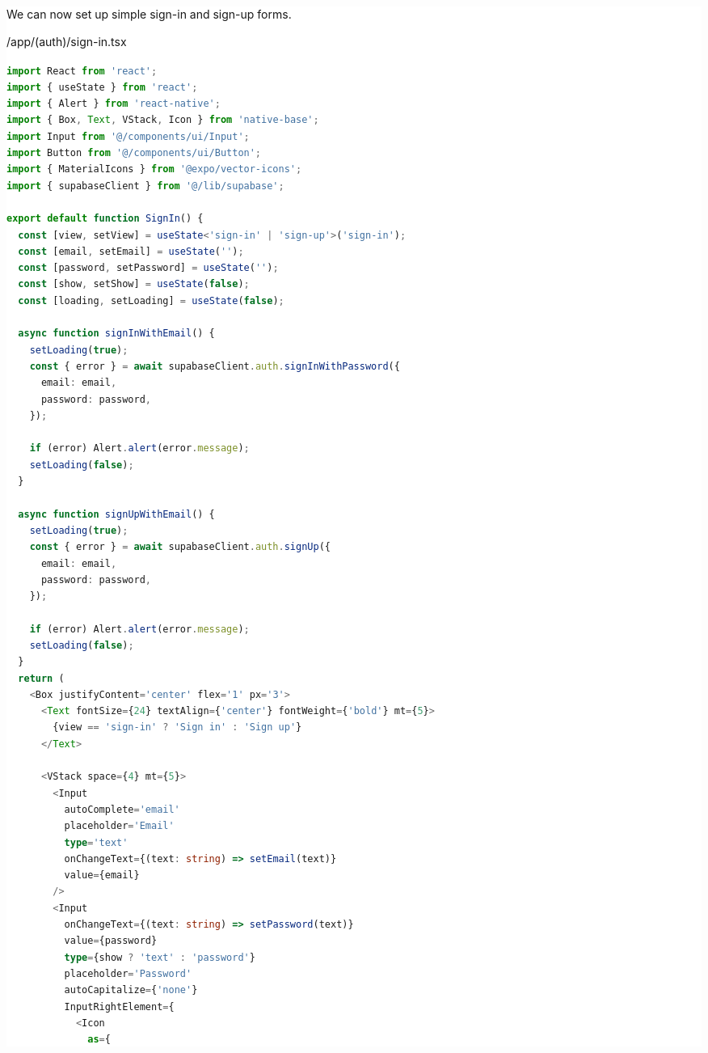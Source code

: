 We can now set up simple sign-in and sign-up forms.

/app/(auth)/sign-in.tsx

```typescript
import React from 'react';
import { useState } from 'react';
import { Alert } from 'react-native';
import { Box, Text, VStack, Icon } from 'native-base';
import Input from '@/components/ui/Input';
import Button from '@/components/ui/Button';
import { MaterialIcons } from '@expo/vector-icons';
import { supabaseClient } from '@/lib/supabase';

export default function SignIn() {
  const [view, setView] = useState<'sign-in' | 'sign-up'>('sign-in');
  const [email, setEmail] = useState('');
  const [password, setPassword] = useState('');
  const [show, setShow] = useState(false);
  const [loading, setLoading] = useState(false);

  async function signInWithEmail() {
    setLoading(true);
    const { error } = await supabaseClient.auth.signInWithPassword({
      email: email,
      password: password,
    });

    if (error) Alert.alert(error.message);
    setLoading(false);
  }

  async function signUpWithEmail() {
    setLoading(true);
    const { error } = await supabaseClient.auth.signUp({
      email: email,
      password: password,
    });

    if (error) Alert.alert(error.message);
    setLoading(false);
  }
  return (
    <Box justifyContent='center' flex='1' px='3'>
      <Text fontSize={24} textAlign={'center'} fontWeight={'bold'} mt={5}>
        {view == 'sign-in' ? 'Sign in' : 'Sign up'}
      </Text>

      <VStack space={4} mt={5}>
        <Input
          autoComplete='email'
          placeholder='Email'
          type='text'
          onChangeText={(text: string) => setEmail(text)}
          value={email}
        />
        <Input
          onChangeText={(text: string) => setPassword(text)}
          value={password}
          type={show ? 'text' : 'password'}
          placeholder='Password'
          autoCapitalize={'none'}
          InputRightElement={
            <Icon
              as={
```